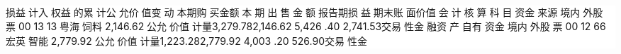 损益
计入
权益
的累
计公
允价
值变
动
本期购
买金额
本
期
出
售
金
额
报告期损
益
期末账
面价值
会
计
核
算
科
目
资金
来源
境内
外股
票
00
13
13
粤海
饲料
2,146.62
公允
价值
计量3,279.782,146.62
5,426
.40
2,741.53交易
性金
融资
产
自有
资金
境内
外股
票
00
12
66
宏英
智能
2,779.92
公允
价值
计量1,223.282,779.92
4,003
.20
526.90交易
性金